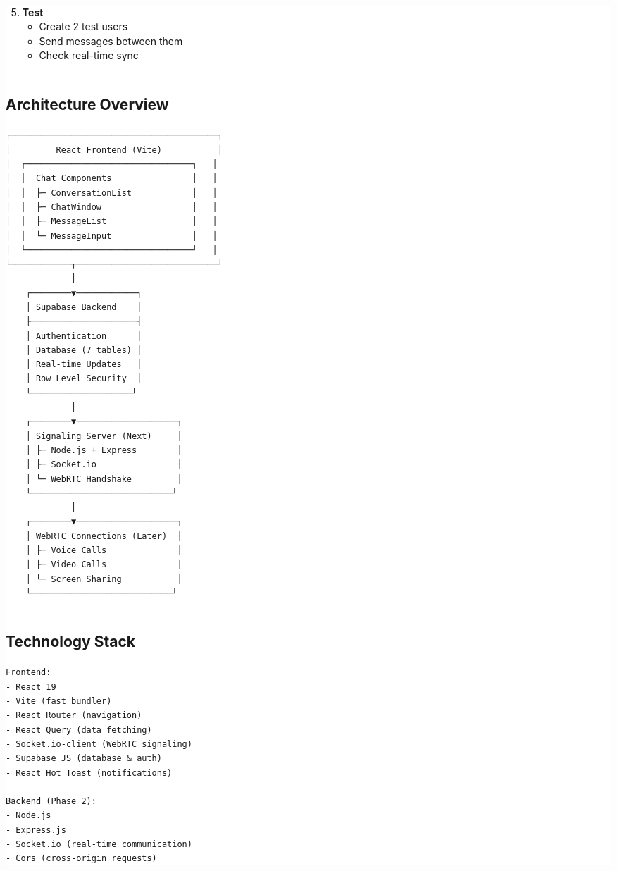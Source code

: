 5. **Test**
   - Create 2 test users
   - Send messages between them
   - Check real-time sync

---

## Architecture Overview

```
┌─────────────────────────────────────────┐
│         React Frontend (Vite)           │
│  ┌─────────────────────────────────┐   │
│  │  Chat Components                │   │
│  │  ├─ ConversationList            │   │
│  │  ├─ ChatWindow                  │   │
│  │  ├─ MessageList                 │   │
│  │  └─ MessageInput                │   │
│  └─────────────────────────────────┘   │
└────────────┬────────────────────────────┘
             │
    ┌────────▼────────────┐
    │ Supabase Backend    │
    ├─────────────────────┤
    │ Authentication      │
    │ Database (7 tables) │
    │ Real-time Updates   │
    │ Row Level Security  │
    └────────────────────┘
             │
    ┌────────▼────────────────────┐
    │ Signaling Server (Next)     │
    │ ├─ Node.js + Express        │
    │ ├─ Socket.io                │
    │ └─ WebRTC Handshake         │
    └────────────────────────────┘
             │
    ┌────────▼────────────────────┐
    │ WebRTC Connections (Later)  │
    │ ├─ Voice Calls              │
    │ ├─ Video Calls              │
    │ └─ Screen Sharing           │
    └────────────────────────────┘
```

---

## Technology Stack

```
Frontend:
- React 19
- Vite (fast bundler)
- React Router (navigation)
- React Query (data fetching)
- Socket.io-client (WebRTC signaling)
- Supabase JS (database & auth)
- React Hot Toast (notifications)

Backend (Phase 2):
- Node.js
- Express.js
- Socket.io (real-time communication)
- Cors (cross-origin requests)
```
